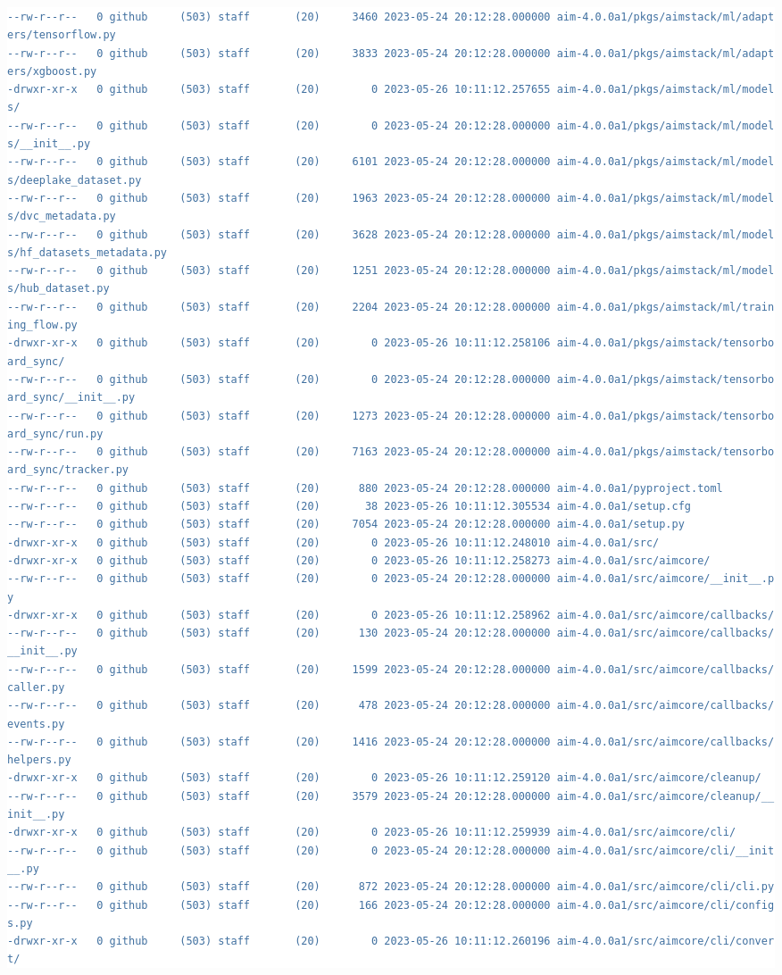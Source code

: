 ```diff
--rw-r--r--   0 github     (503) staff       (20)     3460 2023-05-24 20:12:28.000000 aim-4.0.0a1/pkgs/aimstack/ml/adapters/tensorflow.py
--rw-r--r--   0 github     (503) staff       (20)     3833 2023-05-24 20:12:28.000000 aim-4.0.0a1/pkgs/aimstack/ml/adapters/xgboost.py
-drwxr-xr-x   0 github     (503) staff       (20)        0 2023-05-26 10:11:12.257655 aim-4.0.0a1/pkgs/aimstack/ml/models/
--rw-r--r--   0 github     (503) staff       (20)        0 2023-05-24 20:12:28.000000 aim-4.0.0a1/pkgs/aimstack/ml/models/__init__.py
--rw-r--r--   0 github     (503) staff       (20)     6101 2023-05-24 20:12:28.000000 aim-4.0.0a1/pkgs/aimstack/ml/models/deeplake_dataset.py
--rw-r--r--   0 github     (503) staff       (20)     1963 2023-05-24 20:12:28.000000 aim-4.0.0a1/pkgs/aimstack/ml/models/dvc_metadata.py
--rw-r--r--   0 github     (503) staff       (20)     3628 2023-05-24 20:12:28.000000 aim-4.0.0a1/pkgs/aimstack/ml/models/hf_datasets_metadata.py
--rw-r--r--   0 github     (503) staff       (20)     1251 2023-05-24 20:12:28.000000 aim-4.0.0a1/pkgs/aimstack/ml/models/hub_dataset.py
--rw-r--r--   0 github     (503) staff       (20)     2204 2023-05-24 20:12:28.000000 aim-4.0.0a1/pkgs/aimstack/ml/training_flow.py
-drwxr-xr-x   0 github     (503) staff       (20)        0 2023-05-26 10:11:12.258106 aim-4.0.0a1/pkgs/aimstack/tensorboard_sync/
--rw-r--r--   0 github     (503) staff       (20)        0 2023-05-24 20:12:28.000000 aim-4.0.0a1/pkgs/aimstack/tensorboard_sync/__init__.py
--rw-r--r--   0 github     (503) staff       (20)     1273 2023-05-24 20:12:28.000000 aim-4.0.0a1/pkgs/aimstack/tensorboard_sync/run.py
--rw-r--r--   0 github     (503) staff       (20)     7163 2023-05-24 20:12:28.000000 aim-4.0.0a1/pkgs/aimstack/tensorboard_sync/tracker.py
--rw-r--r--   0 github     (503) staff       (20)      880 2023-05-24 20:12:28.000000 aim-4.0.0a1/pyproject.toml
--rw-r--r--   0 github     (503) staff       (20)       38 2023-05-26 10:11:12.305534 aim-4.0.0a1/setup.cfg
--rw-r--r--   0 github     (503) staff       (20)     7054 2023-05-24 20:12:28.000000 aim-4.0.0a1/setup.py
-drwxr-xr-x   0 github     (503) staff       (20)        0 2023-05-26 10:11:12.248010 aim-4.0.0a1/src/
-drwxr-xr-x   0 github     (503) staff       (20)        0 2023-05-26 10:11:12.258273 aim-4.0.0a1/src/aimcore/
--rw-r--r--   0 github     (503) staff       (20)        0 2023-05-24 20:12:28.000000 aim-4.0.0a1/src/aimcore/__init__.py
-drwxr-xr-x   0 github     (503) staff       (20)        0 2023-05-26 10:11:12.258962 aim-4.0.0a1/src/aimcore/callbacks/
--rw-r--r--   0 github     (503) staff       (20)      130 2023-05-24 20:12:28.000000 aim-4.0.0a1/src/aimcore/callbacks/__init__.py
--rw-r--r--   0 github     (503) staff       (20)     1599 2023-05-24 20:12:28.000000 aim-4.0.0a1/src/aimcore/callbacks/caller.py
--rw-r--r--   0 github     (503) staff       (20)      478 2023-05-24 20:12:28.000000 aim-4.0.0a1/src/aimcore/callbacks/events.py
--rw-r--r--   0 github     (503) staff       (20)     1416 2023-05-24 20:12:28.000000 aim-4.0.0a1/src/aimcore/callbacks/helpers.py
-drwxr-xr-x   0 github     (503) staff       (20)        0 2023-05-26 10:11:12.259120 aim-4.0.0a1/src/aimcore/cleanup/
--rw-r--r--   0 github     (503) staff       (20)     3579 2023-05-24 20:12:28.000000 aim-4.0.0a1/src/aimcore/cleanup/__init__.py
-drwxr-xr-x   0 github     (503) staff       (20)        0 2023-05-26 10:11:12.259939 aim-4.0.0a1/src/aimcore/cli/
--rw-r--r--   0 github     (503) staff       (20)        0 2023-05-24 20:12:28.000000 aim-4.0.0a1/src/aimcore/cli/__init__.py
--rw-r--r--   0 github     (503) staff       (20)      872 2023-05-24 20:12:28.000000 aim-4.0.0a1/src/aimcore/cli/cli.py
--rw-r--r--   0 github     (503) staff       (20)      166 2023-05-24 20:12:28.000000 aim-4.0.0a1/src/aimcore/cli/configs.py
-drwxr-xr-x   0 github     (503) staff       (20)        0 2023-05-26 10:11:12.260196 aim-4.0.0a1/src/aimcore/cli/convert/
```